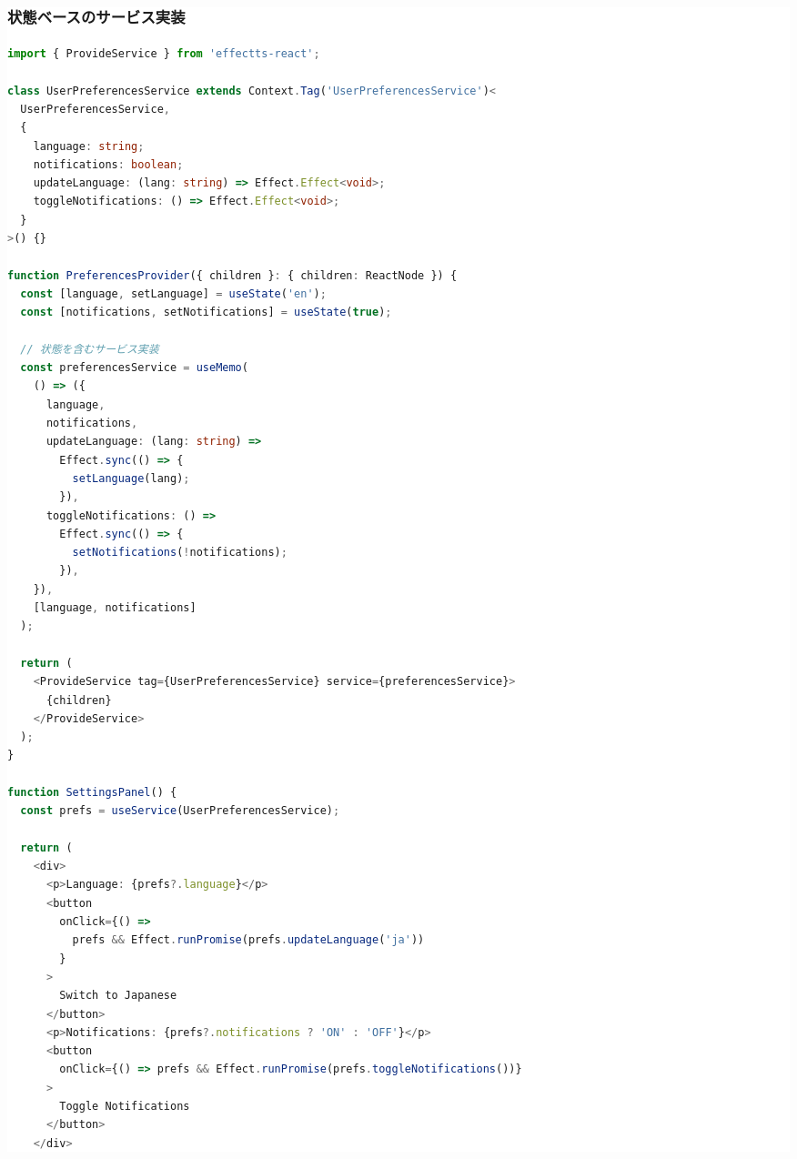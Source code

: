 ### 状態ベースのサービス実装

```typescript
import { ProvideService } from 'effectts-react';

class UserPreferencesService extends Context.Tag('UserPreferencesService')<
  UserPreferencesService,
  {
    language: string;
    notifications: boolean;
    updateLanguage: (lang: string) => Effect.Effect<void>;
    toggleNotifications: () => Effect.Effect<void>;
  }
>() {}

function PreferencesProvider({ children }: { children: ReactNode }) {
  const [language, setLanguage] = useState('en');
  const [notifications, setNotifications] = useState(true);

  // 状態を含むサービス実装
  const preferencesService = useMemo(
    () => ({
      language,
      notifications,
      updateLanguage: (lang: string) =>
        Effect.sync(() => {
          setLanguage(lang);
        }),
      toggleNotifications: () =>
        Effect.sync(() => {
          setNotifications(!notifications);
        }),
    }),
    [language, notifications]
  );

  return (
    <ProvideService tag={UserPreferencesService} service={preferencesService}>
      {children}
    </ProvideService>
  );
}

function SettingsPanel() {
  const prefs = useService(UserPreferencesService);

  return (
    <div>
      <p>Language: {prefs?.language}</p>
      <button
        onClick={() =>
          prefs && Effect.runPromise(prefs.updateLanguage('ja'))
        }
      >
        Switch to Japanese
      </button>
      <p>Notifications: {prefs?.notifications ? 'ON' : 'OFF'}</p>
      <button
        onClick={() => prefs && Effect.runPromise(prefs.toggleNotifications())}
      >
        Toggle Notifications
      </button>
    </div>
```